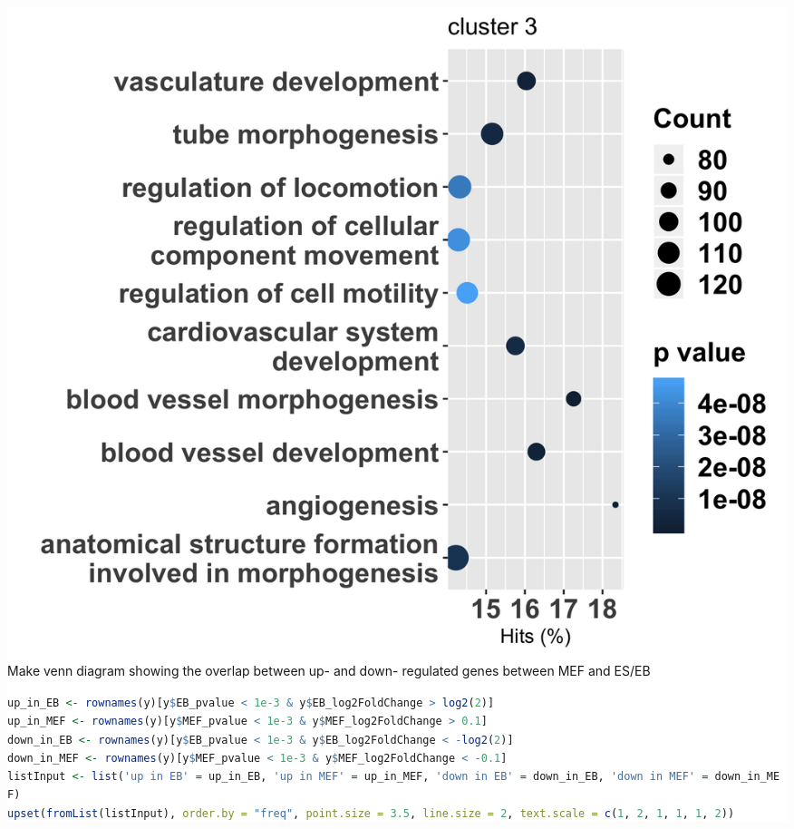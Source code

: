 ![](figures/unnamed-chunk-10-1.png) Make venn diagram showing
the overlap between up- and down- regulated genes between MEF and
ES/EB

``` r
up_in_EB <- rownames(y)[y$EB_pvalue < 1e-3 & y$EB_log2FoldChange > log2(2)]
up_in_MEF <- rownames(y)[y$MEF_pvalue < 1e-3 & y$MEF_log2FoldChange > 0.1] 
down_in_EB <- rownames(y)[y$EB_pvalue < 1e-3 & y$EB_log2FoldChange < -log2(2)] 
down_in_MEF <- rownames(y)[y$MEF_pvalue < 1e-3 & y$MEF_log2FoldChange < -0.1] 
listInput <- list('up in EB' = up_in_EB, 'up in MEF' = up_in_MEF, 'down in EB' = down_in_EB, 'down in MEF' = down_in_MEF)
upset(fromList(listInput), order.by = "freq", point.size = 3.5, line.size = 2, text.scale = c(1, 2, 1, 1, 1, 2))
```
